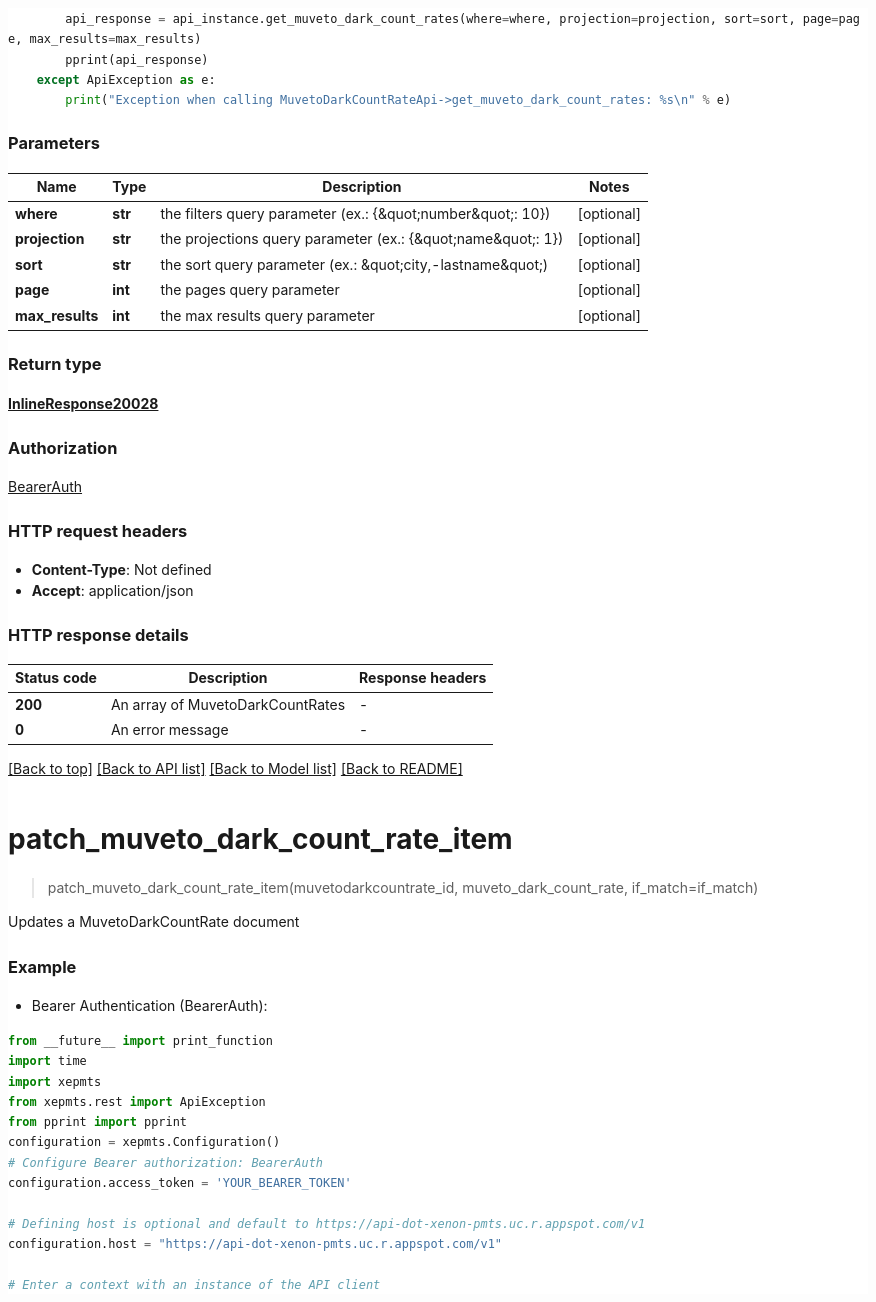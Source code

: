 ```python
        api_response = api_instance.get_muveto_dark_count_rates(where=where, projection=projection, sort=sort, page=page, max_results=max_results)
        pprint(api_response)
    except ApiException as e:
        print("Exception when calling MuvetoDarkCountRateApi->get_muveto_dark_count_rates: %s\n" % e)
```

### Parameters

Name | Type | Description  | Notes
------------- | ------------- | ------------- | -------------
 **where** | **str**| the filters query parameter (ex.: {\&quot;number\&quot;: 10}) | [optional] 
 **projection** | **str**| the projections query parameter (ex.: {\&quot;name\&quot;: 1}) | [optional] 
 **sort** | **str**| the sort query parameter (ex.: \&quot;city,-lastname\&quot;) | [optional] 
 **page** | **int**| the pages query parameter | [optional] 
 **max_results** | **int**| the max results query parameter | [optional] 

### Return type

[**InlineResponse20028**](InlineResponse20028.md)

### Authorization

[BearerAuth](../README.md#BearerAuth)

### HTTP request headers

 - **Content-Type**: Not defined
 - **Accept**: application/json

### HTTP response details
| Status code | Description | Response headers |
|-------------|-------------|------------------|
**200** | An array of MuvetoDarkCountRates |  -  |
**0** | An error message |  -  |

[[Back to top]](#) [[Back to API list]](../README.md#documentation-for-api-endpoints) [[Back to Model list]](../README.md#documentation-for-models) [[Back to README]](../README.md)

# **patch_muveto_dark_count_rate_item**
> patch_muveto_dark_count_rate_item(muvetodarkcountrate_id, muveto_dark_count_rate, if_match=if_match)

Updates a MuvetoDarkCountRate document

### Example

* Bearer Authentication (BearerAuth):
```python
from __future__ import print_function
import time
import xepmts
from xepmts.rest import ApiException
from pprint import pprint
configuration = xepmts.Configuration()
# Configure Bearer authorization: BearerAuth
configuration.access_token = 'YOUR_BEARER_TOKEN'

# Defining host is optional and default to https://api-dot-xenon-pmts.uc.r.appspot.com/v1
configuration.host = "https://api-dot-xenon-pmts.uc.r.appspot.com/v1"

# Enter a context with an instance of the API client
```